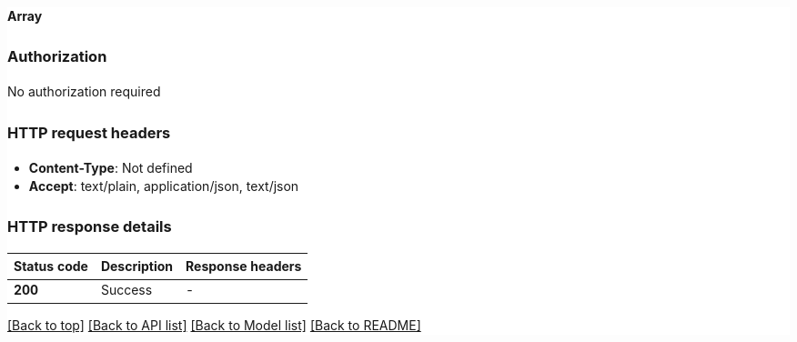 **Array<ProviderResponseModel>**

### Authorization

No authorization required

### HTTP request headers

 - **Content-Type**: Not defined
 - **Accept**: text/plain, application/json, text/json


### HTTP response details
| Status code | Description | Response headers |
|-------------|-------------|------------------|
**200** | Success |  -  |

[[Back to top]](#) [[Back to API list]](README.md#documentation-for-api-endpoints) [[Back to Model list]](README.md#documentation-for-models) [[Back to README]](README.md)


